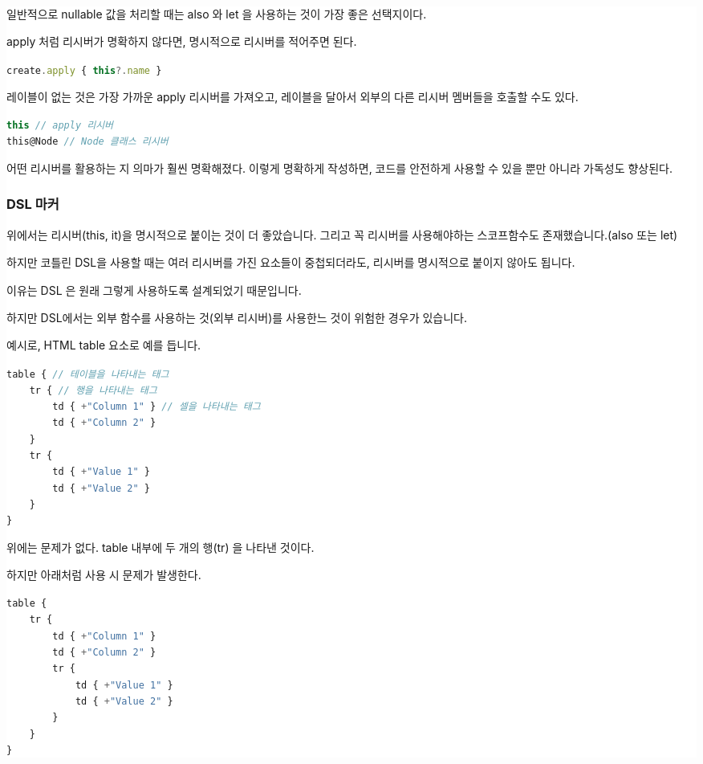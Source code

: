 일반적으로 nullable 값을 처리할 때는 also 와 let 을 사용하는 것이 가장 좋은 선택지이다.

apply 처럼 리시버가 명확하지 않다면, 명시적으로 리시버를 적어주면 된다. 

```jsx
create.apply { this?.name }
```

레이블이 없는 것은 가장 가까운 apply 리시버를 가져오고, 레이블을 달아서 외부의 다른 리시버 멤버들을 호출할 수도 있다.

```jsx
this // apply 리시버
this@Node // Node 클래스 리시버
```

어떤 리시버를 활용하는 지 의마가 훨씬 명확해졌다. 이렇게 명확하게 작성하면, 코드를 안전하게 사용할 수 있을 뿐만 아니라 가독성도 향상된다.

### DSL 마커

위에서는 리시버(this, it)을 명시적으로 붙이는 것이 더 좋았습니다. 그리고 꼭 리시버를 사용해야하는 스코프함수도 존재했습니다.(also 또는 let)

하지만 코틀린 DSL을 사용할 때는 여러 리시버를 가진 요소들이 중첩되더라도, 리시버를 명시적으로 붙이지 않아도 됩니다.

이유는 DSL 은 원래 그렇게 사용하도록 설계되었기 때문입니다.

하지만 DSL에서는 외부 함수를 사용하는 것(외부 리시버)를 사용한느 것이 위험한 경우가 있습니다.

예시로, HTML table 요소로 예를 듭니다.

```jsx
table { // 테이블을 나타내는 태그
    tr { // 행을 나타내는 태그
        td { +"Column 1" } // 셀을 나타내는 태그
        td { +"Column 2" }
    }
    tr {
        td { +"Value 1" }
        td { +"Value 2" }
    }
}
```

위에는 문제가 없다. table 내부에 두 개의 행(tr) 을 나타낸 것이다.

하지만 아래처럼 사용 시 문제가 발생한다.

```jsx
table { 
    tr { 
        td { +"Column 1" } 
        td { +"Column 2" }
        tr {
            td { +"Value 1" }
            td { +"Value 2" }
        }
    }
}
```

